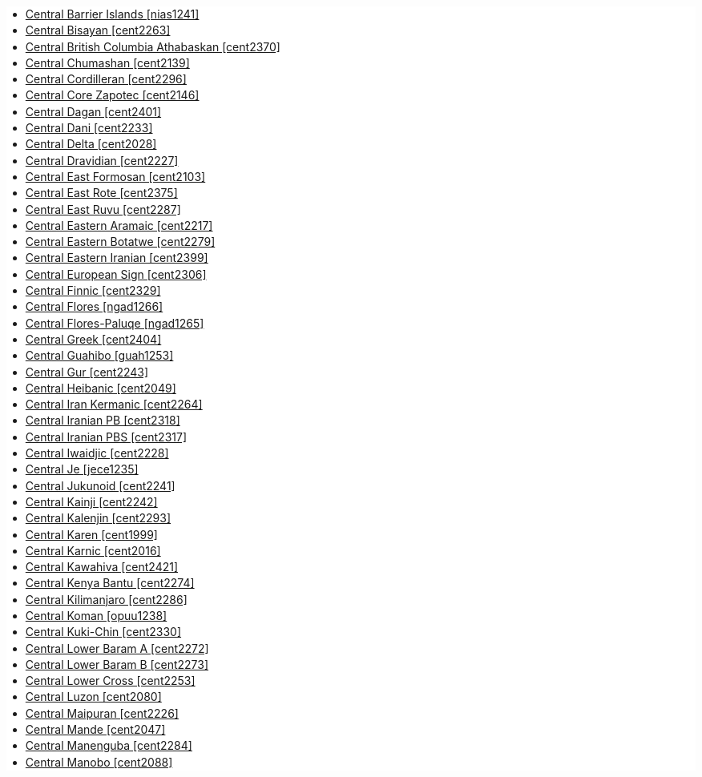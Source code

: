 - [Central Barrier Islands [nias1241]](tree/aust1307/mala1545/suma1277/nias1241/md.ini)
- [Central Bisayan [cent2263]](tree/aust1307/mala1545/grea1284/cent2246/bisa1268/cent2263/md.ini)
- [Central British Columbia Athabaskan [cent2370]](tree/atha1245/atha1246/atha1247/cent2370/md.ini)
- [Central Chumashan [cent2139]](tree/chum1262/sout3132/cent2139/md.ini)
- [Central Cordilleran [cent2296]](tree/aust1307/mala1545/nort3238/meso1254/sout3211/cent2296/md.ini)
- [Central Core Zapotec [cent2146]](tree/otom1299/east2557/popo1292/zapo1436/zapo1437/nucl1765/core1259/cent2146/md.ini)
- [Central Dagan [cent2401]](tree/daga1274/cent2401/md.ini)
- [Central Dani [cent2233]](tree/nucl1709/dani1287/cent2233/md.ini)
- [Central Delta [cent2028]](tree/atla1278/volt1241/benu1247/delt1251/cent2028/md.ini)
- [Central Dravidian [cent2227]](tree/drav1251/cent2227/md.ini)
- [Central East Formosan [cent2103]](tree/aust1307/east2493/cent2103/md.ini)
- [Central East Rote [cent2375]](tree/aust1307/mala1545/timo1265/rote1234/east2858/cent2375/md.ini)
- [Central East Ruvu [cent2287]](tree/atla1278/volt1241/benu1247/bant1294/sout3152/narr1281/east2731/nort3203/nort3209/ruvu1235/east2756/cent2287/md.ini)
- [Central Eastern Aramaic [cent2217]](tree/afro1255/semi1276/west2786/cent2236/nort3165/aram1259/impe1236/midd1367/east2680/cent2217/md.ini)
- [Central Eastern Botatwe [cent2279]](tree/atla1278/volt1241/benu1247/bant1294/sout3152/narr1281/east2731/bota1239/lenj1247/cent2279/md.ini)
- [Central Eastern Iranian [cent2399]](tree/indo1319/clas1257/indo1320/iran1269/cent2399/md.ini)
- [Central European Sign [cent2306]](tree/sign1238/deaf1237/lsfi1234/cent2306/md.ini)
- [Central Finnic [cent2329]](tree/ural1272/finn1317/coas1319/neva1234/cent2329/md.ini)
- [Central Flores [ngad1266]](tree/aust1307/mala1545/bima1248/flor1240/flor1241/ngad1265/ngad1266/md.ini)
- [Central Flores-Paluqe [ngad1265]](tree/aust1307/mala1545/bima1248/flor1240/flor1241/ngad1265/md.ini)
- [Central Greek [cent2404]](tree/indo1319/clas1257/grae1234/gree1276/east2798/cent2404/md.ini)
- [Central Guahibo [guah1253]](tree/guah1252/nucl1828/guah1253/md.ini)
- [Central Gur [cent2243]](tree/atla1278/volt1241/nort3149/gura1261/cent2243/md.ini)
- [Central Heibanic [cent2049]](tree/heib1242/west2502/cent2049/md.ini)
- [Central Iran Kermanic [cent2264]](tree/indo1319/clas1257/indo1320/iran1269/cent2317/cent2318/nort3177/cent2264/md.ini)
- [Central Iranian PB [cent2318]](tree/indo1319/clas1257/indo1320/iran1269/cent2317/cent2318/md.ini)
- [Central Iranian PBS [cent2317]](tree/indo1319/clas1257/indo1320/iran1269/cent2317/md.ini)
- [Central Iwaidjic [cent2228]](tree/iwai1246/cent2228/md.ini)
- [Central Je [jece1235]](tree/nucl1710/jeee1236/cerr1237/jece1235/md.ini)
- [Central Jukunoid [cent2241]](tree/atla1278/volt1241/benu1247/juku1257/cent2241/md.ini)
- [Central Kainji [cent2242]](tree/atla1278/volt1241/benu1247/kain1275/cent2242/md.ini)
- [Central Kalenjin [cent2293]](tree/nilo1247/sout2830/kale1246/cent2293/md.ini)
- [Central Karen [cent1999]](tree/sino1245/kare1337/cent1999/md.ini)
- [Central Karnic [cent2016]](tree/pama1250/karn1253/cent2016/md.ini)
- [Central Kawahiva [cent2421]](tree/tupi1275/east2909/mawe1252/awet1245/tupi1276/tupi1280/kawa1296/nucl1845/cent2421/md.ini)
- [Central Kenya Bantu [cent2274]](tree/atla1278/volt1241/benu1247/bant1294/sout3152/narr1281/east2731/nort3203/cent2274/md.ini)
- [Central Kilimanjaro [cent2286]](tree/atla1278/volt1241/benu1247/bant1294/sout3152/narr1281/east2731/nort3203/kili1269/chag1248/chag1250/cent2286/md.ini)
- [Central Koman [opuu1238]](tree/koma1264/opuu1238/md.ini)
- [Central Kuki-Chin [cent2330]](tree/sino1245/kuki1245/kuki1246/cent2330/md.ini)
- [Central Lower Baram A [cent2272]](tree/aust1307/mala1545/nort3253/nort3171/bera1263/cent2094/cent2272/md.ini)
- [Central Lower Baram B [cent2273]](tree/aust1307/mala1545/nort3253/nort3171/bera1263/cent2094/cent2273/md.ini)
- [Central Lower Cross [cent2253]](tree/atla1278/volt1241/benu1247/delt1251/obol1242/nucl1838/cent2253/md.ini)
- [Central Luzon [cent2080]](tree/aust1307/mala1545/cent2080/md.ini)
- [Central Maipuran [cent2226]](tree/araw1281/cent2413/cent2226/md.ini)
- [Central Mande [cent2047]](tree/mand1469/west2780/mand1431/cent2047/md.ini)
- [Central Manenguba [cent2284]](tree/atla1278/volt1241/benu1247/bant1294/sout3152/narr1281/bant1295/lund1274/leko1248/ngoe1239/mane1268/cent2284/md.ini)
- [Central Manobo [cent2088]](tree/aust1307/mala1545/grea1284/mano1276/cent2255/east2778/east2742/cent2088/md.ini)